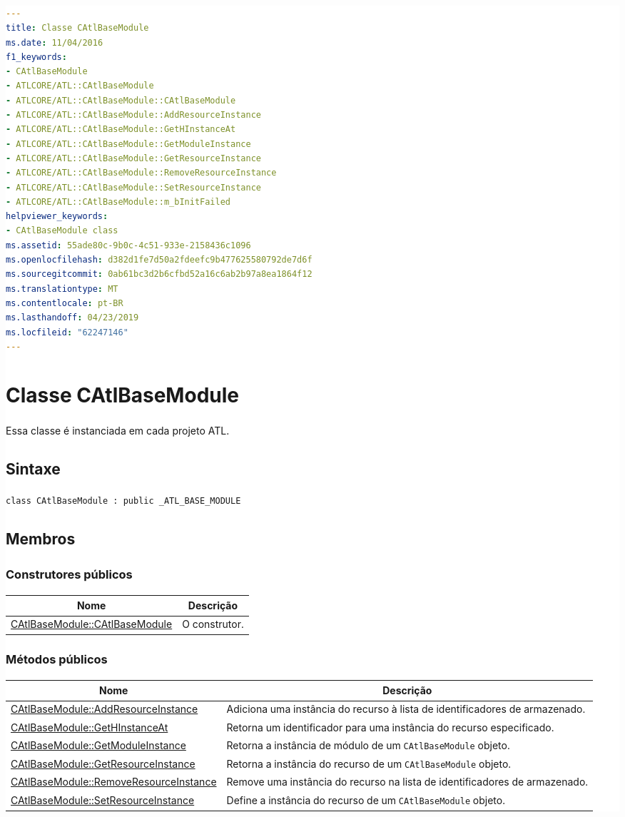 ```yaml
---
title: Classe CAtlBaseModule
ms.date: 11/04/2016
f1_keywords:
- CAtlBaseModule
- ATLCORE/ATL::CAtlBaseModule
- ATLCORE/ATL::CAtlBaseModule::CAtlBaseModule
- ATLCORE/ATL::CAtlBaseModule::AddResourceInstance
- ATLCORE/ATL::CAtlBaseModule::GetHInstanceAt
- ATLCORE/ATL::CAtlBaseModule::GetModuleInstance
- ATLCORE/ATL::CAtlBaseModule::GetResourceInstance
- ATLCORE/ATL::CAtlBaseModule::RemoveResourceInstance
- ATLCORE/ATL::CAtlBaseModule::SetResourceInstance
- ATLCORE/ATL::CAtlBaseModule::m_bInitFailed
helpviewer_keywords:
- CAtlBaseModule class
ms.assetid: 55ade80c-9b0c-4c51-933e-2158436c1096
ms.openlocfilehash: d382d1fe7d50a2fdeefc9b477625580792de7d6f
ms.sourcegitcommit: 0ab61bc3d2b6cfbd52a16c6ab2b97a8ea1864f12
ms.translationtype: MT
ms.contentlocale: pt-BR
ms.lasthandoff: 04/23/2019
ms.locfileid: "62247146"
---
```

# <a name="catlbasemodule-class"></a>Classe CAtlBaseModule

Essa classe é instanciada em cada projeto ATL.

## <a name="syntax"></a>Sintaxe

```
class CAtlBaseModule : public _ATL_BASE_MODULE
```

## <a name="members"></a>Membros

### <a name="public-constructors"></a>Construtores públicos

|Nome|Descrição|
|----------|-----------------|
|[CAtlBaseModule::CAtlBaseModule](#catlbasemodule)|O construtor.|

### <a name="public-methods"></a>Métodos públicos

|Nome|Descrição|
|----------|-----------------|
|[CAtlBaseModule::AddResourceInstance](#addresourceinstance)|Adiciona uma instância do recurso à lista de identificadores de armazenado.|
|[CAtlBaseModule::GetHInstanceAt](#gethinstanceat)|Retorna um identificador para uma instância do recurso especificado.|
|[CAtlBaseModule::GetModuleInstance](#getmoduleinstance)|Retorna a instância de módulo de um `CAtlBaseModule` objeto.|
|[CAtlBaseModule::GetResourceInstance](#getresourceinstance)|Retorna a instância do recurso de um `CAtlBaseModule` objeto.|
|[CAtlBaseModule::RemoveResourceInstance](#removeresourceinstance)|Remove uma instância do recurso na lista de identificadores de armazenado.|
|[CAtlBaseModule::SetResourceInstance](#setresourceinstance)|Define a instância do recurso de um `CAtlBaseModule` objeto.|
